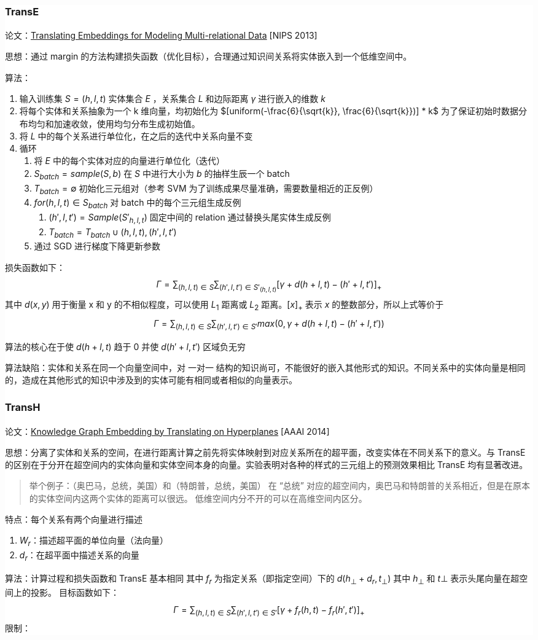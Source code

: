 ### TransE

论文：[Translating Embeddings for Modeling Multi-relational Data](https://papers.nips.cc/paper/5071-translating-embeddings-for-modeling-multi-relational-data.pdf) [NIPS 2013]

思想：通过 margin 的方法构建损失函数（优化目标），合理通过知识间关系将实体嵌入到一个低维空间中。

算法：

1. 输入训练集 $S = {(h, l, t)}$ 实体集合 $E$ ，关系集合 $L$ 和边际距离 $\gamma$ 进行嵌入的维数 $k$
2. 将每个实体和关系抽象为一个 k 维向量，均初始化为 $[uniform(-\frac{6}{\sqrt{k}}, \frac{6}{\sqrt{k}})] * k$ 为了保证初始时数据分布均匀和加速收敛，使用均匀分布生成初始值。
3. 将 $L$ 中的每个关系进行单位化，在之后的迭代中关系向量不变
4. 循环
   1. 将 $E$ 中的每个实体对应的向量进行单位化（迭代）
   2. $S_{batch} = sample(S, b)$ 在 $S$ 中进行大小为 $b$ 的抽样生辰一个 batch
   3. $T_{batch} = \emptyset$ 初始化三元组对（参考 SVM 为了训练成果尽量准确，需要数量相近的正反例）
   4. $for (h, l, t) \in S_{batch}$ 对 batch 中的每个三元组生成反例
      1. $(h', l, t') = Sample(S'_{h, l, t})$ 固定中间的 relation 通过替换头尾实体生成反例
      2. $T_{batch} = T_{batch} \cup {(h, l, t), (h', l, t')}$
   5. 通过 SGD 进行梯度下降更新参数

损失函数如下：
$$\Gamma = \sum_{(h, l, t) \in S} \sum_{(h', l, t') \in S'_(h, l, t)}[\gamma + d(h + l, t) - (h' + l, t')]_+$$
其中 $d(x, y)$ 用于衡量 x 和 y 的不相似程度，可以使用 $L_1$ 距离或 $L_2$ 距离。$[x]_+$ 表示 $x$ 的整数部分，所以上式等价于
$$\Gamma = \sum_{(h, l, t) \in S} \sum_{(h', l, t') \in S'}max(0, \gamma + d(h + l, t) - (h' + l, t'))$$

算法的核心在于使 $d(h + l, t)$ 趋于 0 并使 $d(h' + l, t')$ 区域负无穷

算法缺陷：实体和关系在同一个向量空间中，对 一对一 结构的知识尚可，不能很好的嵌入其他形式的知识。不同关系中的实体向量是相同的，造成在其他形式的知识中涉及到的实体可能有相同或者相似的向量表示。

### TransH

论文：[Knowledge Graph Embedding by Translating on Hyperplanes](https://www.aaai.org/ocs/index.php/AAAI/AAAI14/paper/view/8531/8546) [AAAI 2014]

思想：分离了实体和关系的空间，在进行距离计算之前先将实体映射到对应关系所在的超平面，改变实体在不同关系下的意义。与 TransE 的区别在于分开在超空间内的实体向量和实体空间本身的向量。实验表明对各种的样式的三元组上的预测效果相比 TransE 均有显著改进。

> 举个例子：（奥巴马，总统，美国）和（特朗普，总统，美国）
> 在 “总统” 对应的超空间内，奥巴马和特朗普的关系相近，但是在原本的实体空间内这两个实体的距离可以很远。
> 低维空间内分不开的可以在高维空间内区分。

特点：每个关系有两个向量进行描述

1. $W_r$：描述超平面的单位向量（法向量）
2. $d_r$：在超平面中描述关系的向量

算法：计算过程和损失函数和 TransE 基本相同 其中 $f_r$ 为指定关系（即指定空间）下的 $d(h_\bot + d_r, t_{\bot})$ 其中 $h_\bot$ 和 $t\bot$ 表示头尾向量在超空间上的投影。
目标函数如下：
$$\Gamma = \sum_{(h, l, t)\in S}\sum_{(h', l, t')\in S'}[\gamma + f_r(h, t) - f_r(h', t')]_+$$
限制：
